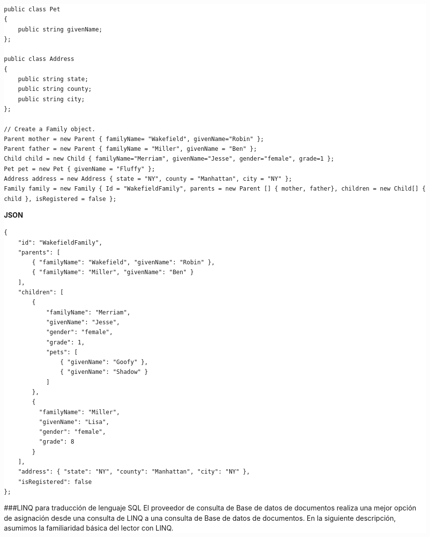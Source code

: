 	public class Pet
	{
	    public string givenName;
	};
	
	public class Address
	{
	    public string state;
	    public string county;
	    public string city;
	};
	
	// Create a Family object.
	Parent mother = new Parent { familyName= "Wakefield", givenName="Robin" };
	Parent father = new Parent { familyName = "Miller", givenName = "Ben" };
	Child child = new Child { familyName="Merriam", givenName="Jesse", gender="female", grade=1 };
	Pet pet = new Pet { givenName = "Fluffy" };
	Address address = new Address { state = "NY", county = "Manhattan", city = "NY" };
	Family family = new Family { Id = "WakefieldFamily", parents = new Parent [] { mother, father}, children = new Child[] { child }, isRegistered = false };


**JSON**

	{
	    "id": "WakefieldFamily",
	    "parents": [
	        { "familyName": "Wakefield", "givenName": "Robin" },
	        { "familyName": "Miller", "givenName": "Ben" }
	    ],
	    "children": [
	        {
	            "familyName": "Merriam", 
	            "givenName": "Jesse", 
	            "gender": "female", 
	            "grade": 1,
	            "pets": [
	                { "givenName": "Goofy" },
	                { "givenName": "Shadow" }
	            ]
	        },
	        { 
	          "familyName": "Miller", 
	          "givenName": "Lisa", 
	          "gender": "female", 
	          "grade": 8 
	        }
	    ],
	    "address": { "state": "NY", "county": "Manhattan", "city": "NY" },
	    "isRegistered": false
	};



###LINQ para traducción de lenguaje SQL
El proveedor de consulta de Base de datos de documentos realiza una mejor opción de asignación desde una consulta de LINQ a una consulta de Base de datos de documentos. En la siguiente descripción, asumimos la familiaridad básica del lector con LINQ.
